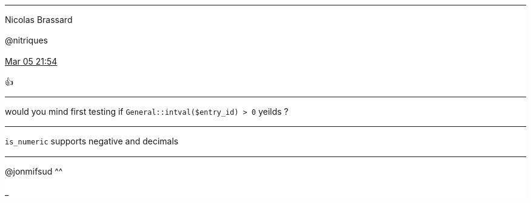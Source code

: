 ____

Nicolas Brassard

@nitriques

[Mar 05
21:54](https://gitter.im/symphonycms/symphony-2?at=5a9dbcae8f1c77ef3a87fcd0)

:+1:

____

would you mind first testing if `General::intval($entry_id) > 0` yeilds ?

____

`is_numeric` supports negative and decimals

____

@jonmifsud ^^

_

